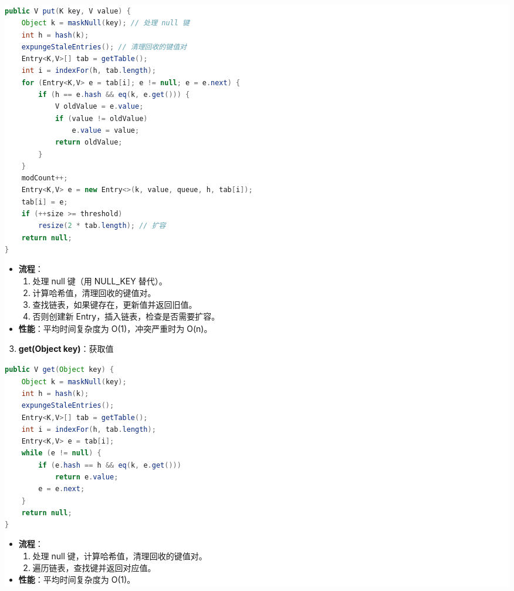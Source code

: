 ```java
public V put(K key, V value) {
    Object k = maskNull(key); // 处理 null 键
    int h = hash(k);
    expungeStaleEntries(); // 清理回收的键值对
    Entry<K,V>[] tab = getTable();
    int i = indexFor(h, tab.length);
    for (Entry<K,V> e = tab[i]; e != null; e = e.next) {
        if (h == e.hash && eq(k, e.get())) {
            V oldValue = e.value;
            if (value != oldValue)
                e.value = value;
            return oldValue;
        }
    }
    modCount++;
    Entry<K,V> e = new Entry<>(k, value, queue, h, tab[i]);
    tab[i] = e;
    if (++size >= threshold)
        resize(2 * tab.length); // 扩容
    return null;
}
```

- **流程**：
    1. 处理 null 键（用 NULL_KEY 替代）。
    2. 计算哈希值，清理回收的键值对。
    3. 查找链表，如果键存在，更新值并返回旧值。
    4. 否则创建新 Entry，插入链表，检查是否需要扩容。
- **性能**：平均时间复杂度为 O(1)，冲突严重时为 O(n)。

3. **get(Object key)**：获取值

```java
public V get(Object key) {
    Object k = maskNull(key);
    int h = hash(k);
    expungeStaleEntries();
    Entry<K,V>[] tab = getTable();
    int i = indexFor(h, tab.length);
    Entry<K,V> e = tab[i];
    while (e != null) {
        if (e.hash == h && eq(k, e.get()))
            return e.value;
        e = e.next;
    }
    return null;
}
```

- **流程**：
    1. 处理 null 键，计算哈希值，清理回收的键值对。
    2. 遍历链表，查找键并返回对应值。
- **性能**：平均时间复杂度为 O(1)。
